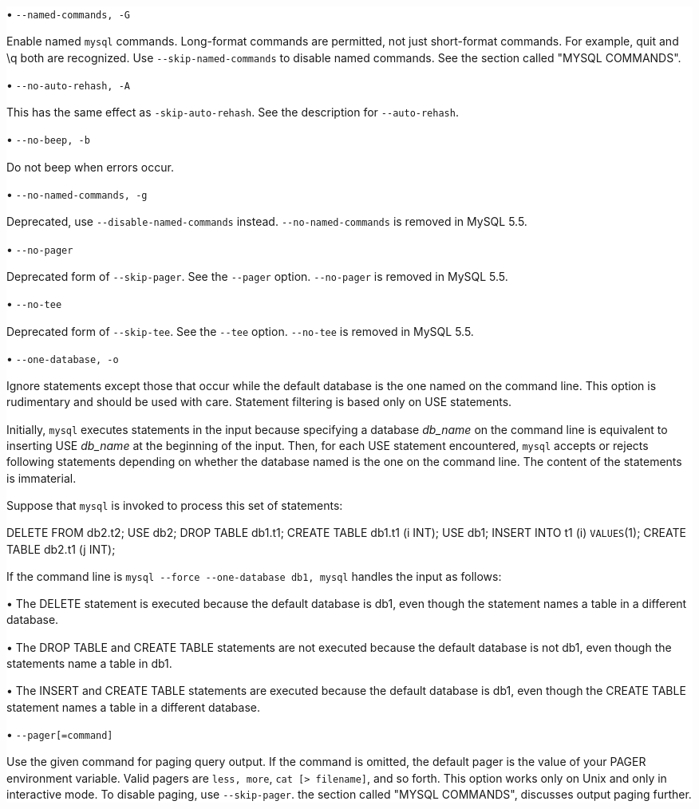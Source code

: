 • `--named-commands, -G`

Enable named `mysql` commands. Long-format commands are permitted, not just short-format commands. For example, quit and \q both are recognized. Use `--skip-named-commands` to disable named commands. See the section called "MYSQL COMMANDS".

• `--no-auto-rehash, -A`

This has the same effect as `-skip-auto-rehash`. See the description for `--auto-rehash`.

• `--no-beep, -b`

Do not beep when errors occur.

• `--no-named-commands, -g`

Deprecated, use `--disable-named-commands` instead. `--no-named-commands` is removed in MySQL 5.5.

• `--no-pager`

Deprecated form of `--skip-pager`. See the `--pager` option. `--no-pager` is removed in MySQL 5.5.

• `--no-tee`

Deprecated form of `--skip-tee`. See the `--tee` option. `--no-tee` is removed in MySQL 5.5.

• `--one-database, -o`

Ignore statements except those that occur while the default database is the one named on the command line. This option is rudimentary and should be used with care. Statement filtering is based only on USE statements.

Initially, `mysql` executes statements in the input because specifying a database *db_name* on the command line is equivalent to inserting USE *db_name* at the beginning of the input. Then, for each USE statement encountered, `mysql` accepts or rejects following statements depending on whether the database named is the one on the command line. The content of the statements is immaterial.

Suppose that `mysql` is invoked to process this set of statements:

DELETE FROM db2.t2;
USE db2;
DROP TABLE db1.t1;
CREATE TABLE db1.t1 (i INT);
USE db1;
INSERT INTO t1 (i) `VALUES`(1);
CREATE TABLE db2.t1 (j INT);

If the command line is `mysql --force --one-database db1, mysql` handles the input as follows:

• The DELETE statement is executed because the default database is db1, even though the statement names a table in a different database.

• The DROP TABLE and CREATE TABLE statements are not executed because the default database is not db1, even though the statements name a table in db1.

• The INSERT and CREATE TABLE statements are executed because the default database is db1, even though the CREATE TABLE statement names a table in a different database.

• `--pager[=command]`

Use the given command for paging query output. If the command is omitted, the default pager is the value of your PAGER environment variable. Valid pagers are `less, more`, `cat [> filename]`, and so forth. This option works only on Unix and only in interactive mode. To disable paging, use `--skip-pager`. the section called "MYSQL COMMANDS", discusses output paging further.
